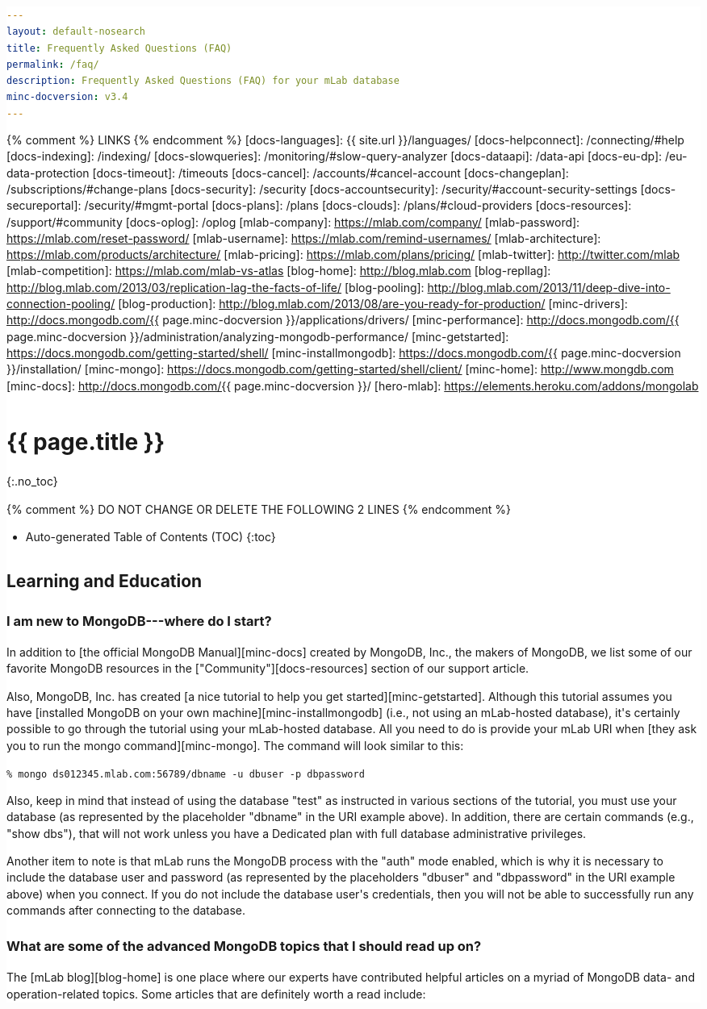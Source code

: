```yaml
---
layout: default-nosearch
title: Frequently Asked Questions (FAQ)
permalink: /faq/
description: Frequently Asked Questions (FAQ) for your mLab database
minc-docversion: v3.4
---
```



{% comment %} LINKS {% endcomment %}
[docs-languages]:         {{ site.url }}/languages/
[docs-helpconnect]:       /connecting/#help
[docs-indexing]:          /indexing/
[docs-slowqueries]:       /monitoring/#slow-query-analyzer
[docs-dataapi]:           /data-api
[docs-eu-dp]:             /eu-data-protection
[docs-timeout]:           /timeouts
[docs-cancel]:            /accounts/#cancel-account
[docs-changeplan]:        /subscriptions/#change-plans
[docs-security]:          /security
[docs-accountsecurity]:   /security/#account-security-settings
[docs-secureportal]:      /security/#mgmt-portal
[docs-plans]:             /plans
[docs-clouds]:            /plans/#cloud-providers
[docs-resources]:         /support/#community
[docs-oplog]:             /oplog
[mlab-company]:           https://mlab.com/company/
[mlab-password]:          https://mlab.com/reset-password/
[mlab-username]:          https://mlab.com/remind-usernames/
[mlab-architecture]:      https://mlab.com/products/architecture/
[mlab-pricing]:           https://mlab.com/plans/pricing/
[mlab-twitter]:           http://twitter.com/mlab
[mlab-competition]: https://mlab.com/mlab-vs-atlas
[blog-home]:              http://blog.mlab.com
[blog-repllag]:           http://blog.mlab.com/2013/03/replication-lag-the-facts-of-life/
[blog-pooling]:           http://blog.mlab.com/2013/11/deep-dive-into-connection-pooling/
[blog-production]:        http://blog.mlab.com/2013/08/are-you-ready-for-production/
[minc-drivers]:           http://docs.mongodb.com/{{ page.minc-docversion }}/applications/drivers/
[minc-performance]:       http://docs.mongodb.com/{{ page.minc-docversion }}/administration/analyzing-mongodb-performance/
[minc-getstarted]:        https://docs.mongodb.com/getting-started/shell/
[minc-installmongodb]:    https://docs.mongodb.com/{{ page.minc-docversion }}/installation/
[minc-mongo]:             https://docs.mongodb.com/getting-started/shell/client/
[minc-home]:              http://www.mongdb.com
[minc-docs]:              http://docs.mongodb.com/{{ page.minc-docversion }}/
[hero-mlab]:              https://elements.heroku.com/addons/mongolab


# {{ page.title }}
{:.no_toc}

{% comment %} DO NOT CHANGE OR DELETE THE FOLLOWING 2 LINES {% endcomment %}
* Auto-generated Table of Contents (TOC)
{:toc}

## Learning and Education

### I am new to MongoDB---where do I start?

In addition to [the official MongoDB Manual][minc-docs] created by MongoDB, Inc., the makers of MongoDB, we list some of our favorite MongoDB resources in the ["Community"][docs-resources] section of our support article.

Also, MongoDB, Inc. has created [a nice tutorial to help you get started][minc-getstarted]. Although this tutorial assumes you have [installed MongoDB on your own machine][minc-installmongodb] (i.e., not using an mLab-hosted database), it's certainly possible to go through the tutorial using your mLab-hosted database. All you need to do is provide your mLab URI when [they ask you to run the mongo command][minc-mongo]. The command will look similar to this:

    % mongo ds012345.mlab.com:56789/dbname -u dbuser -p dbpassword

Also, keep in mind that instead of using the database "test" as instructed in various sections of the tutorial, you must use your database (as represented by the placeholder "dbname" in the URI example above). In addition, there are certain commands (e.g., "show dbs"), that will not work unless you have a Dedicated plan with full database administrative privileges.

Another item to note is that mLab runs the MongoDB process with the "auth" mode enabled, which is why it is necessary to include the database user and password (as represented by the placeholders "dbuser" and "dbpassword" in the URI example above) when you connect. If you do not include the database user's credentials, then you will not be able to successfully run any commands after connecting to the database.


### What are some of the advanced MongoDB topics that I should read up on?
The [mLab blog][blog-home] is one place where our experts have contributed helpful articles on a myriad of MongoDB data- and operation-related topics. Some articles that are definitely worth a read include:

